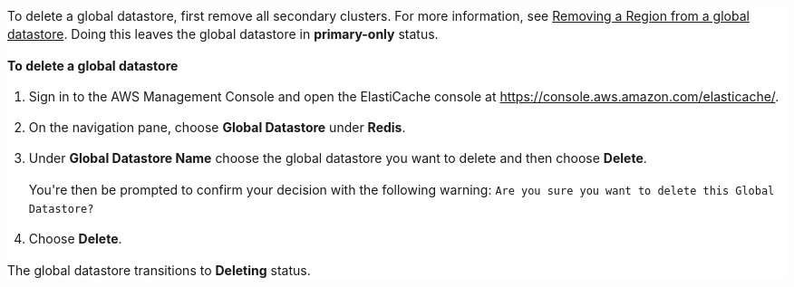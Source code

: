 To delete a global datastore, first remove all secondary clusters\. For more information, see [Removing a Region from a global datastore](#Redis-Global-Datastore-Console-Remove-Region)\. Doing this leaves the global datastore in **primary\-only** status\. 

**To delete a global datastore**

1. Sign in to the AWS Management Console and open the ElastiCache console at [ https://console\.aws\.amazon\.com/elasticache/](https://console.aws.amazon.com/elasticache/)\.

1. On the navigation pane, choose **Global Datastore** under **Redis**\.

1. Under **Global Datastore Name** choose the global datastore you want to delete and then choose **Delete**\.

   You're then be prompted to confirm your decision with the following warning: `Are you sure you want to delete this Global Datastore?`

1. Choose **Delete**\.

The global datastore transitions to **Deleting** status\.